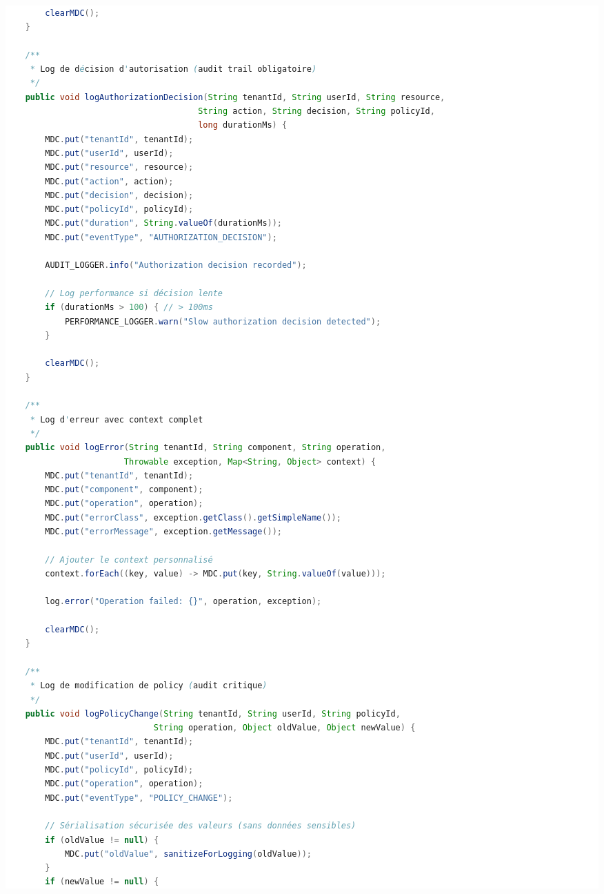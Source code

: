 ```java
        clearMDC();
    }
    
    /**
     * Log de décision d'autorisation (audit trail obligatoire)
     */
    public void logAuthorizationDecision(String tenantId, String userId, String resource, 
                                       String action, String decision, String policyId, 
                                       long durationMs) {
        MDC.put("tenantId", tenantId);
        MDC.put("userId", userId);
        MDC.put("resource", resource);
        MDC.put("action", action);
        MDC.put("decision", decision);
        MDC.put("policyId", policyId);
        MDC.put("duration", String.valueOf(durationMs));
        MDC.put("eventType", "AUTHORIZATION_DECISION");
        
        AUDIT_LOGGER.info("Authorization decision recorded");
        
        // Log performance si décision lente
        if (durationMs > 100) { // > 100ms
            PERFORMANCE_LOGGER.warn("Slow authorization decision detected");
        }
        
        clearMDC();
    }
    
    /**
     * Log d'erreur avec context complet
     */
    public void logError(String tenantId, String component, String operation, 
                        Throwable exception, Map<String, Object> context) {
        MDC.put("tenantId", tenantId);
        MDC.put("component", component);
        MDC.put("operation", operation);
        MDC.put("errorClass", exception.getClass().getSimpleName());
        MDC.put("errorMessage", exception.getMessage());
        
        // Ajouter le context personnalisé
        context.forEach((key, value) -> MDC.put(key, String.valueOf(value)));
        
        log.error("Operation failed: {}", operation, exception);
        
        clearMDC();
    }
    
    /**
     * Log de modification de policy (audit critique)
     */
    public void logPolicyChange(String tenantId, String userId, String policyId, 
                              String operation, Object oldValue, Object newValue) {
        MDC.put("tenantId", tenantId);
        MDC.put("userId", userId);
        MDC.put("policyId", policyId);
        MDC.put("operation", operation);
        MDC.put("eventType", "POLICY_CHANGE");
        
        // Sérialisation sécurisée des valeurs (sans données sensibles)
        if (oldValue != null) {
            MDC.put("oldValue", sanitizeForLogging(oldValue));
        }
        if (newValue != null) {
```